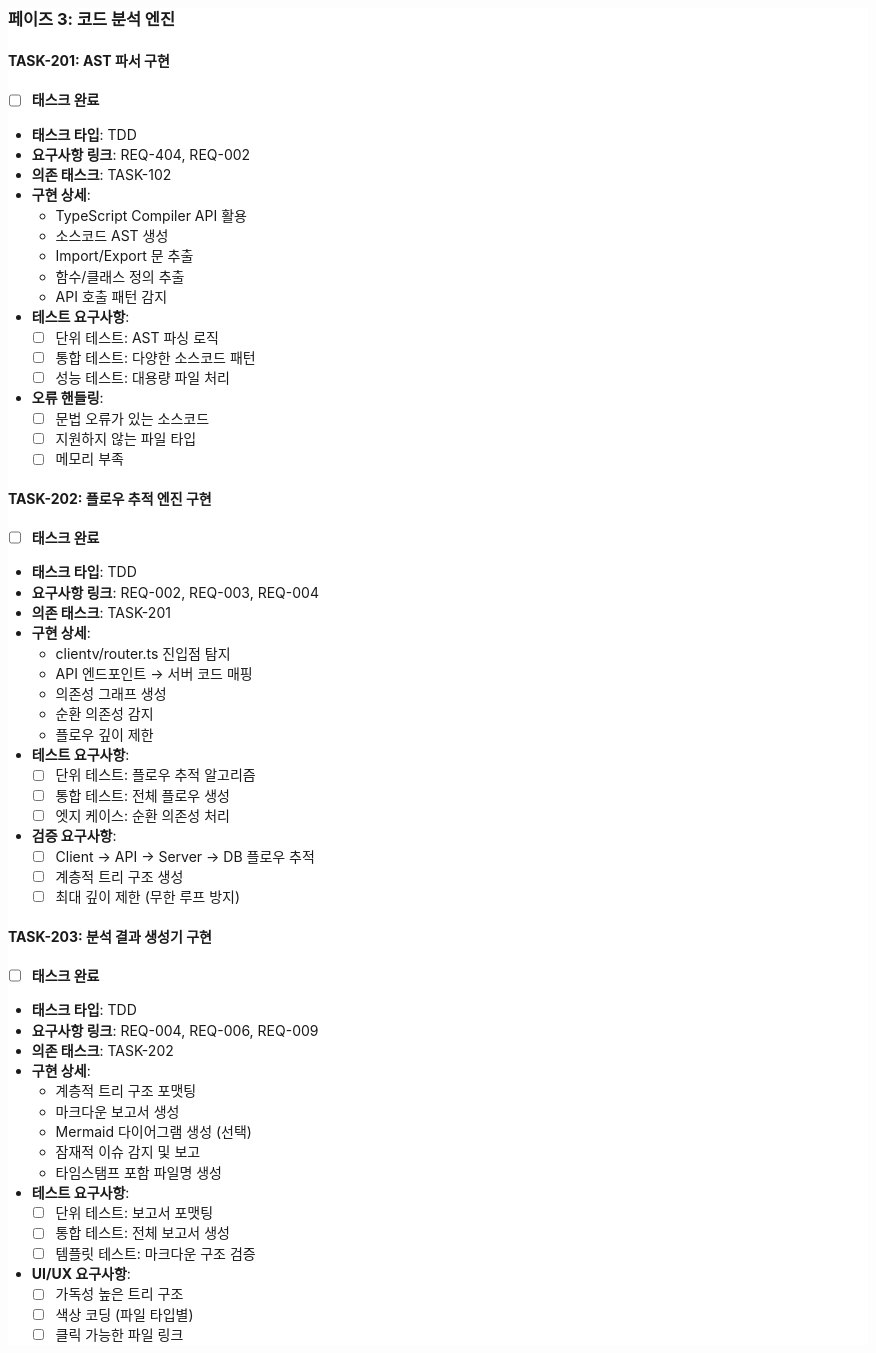 ### 페이즈 3: 코드 분석 엔진

#### TASK-201: AST 파서 구현

- [ ] **태스크 완료**
- **태스크 타입**: TDD
- **요구사항 링크**: REQ-404, REQ-002
- **의존 태스크**: TASK-102
- **구현 상세**:
  - TypeScript Compiler API 활용
  - 소스코드 AST 생성
  - Import/Export 문 추출
  - 함수/클래스 정의 추출
  - API 호출 패턴 감지
- **테스트 요구사항**:
  - [ ] 단위 테스트: AST 파싱 로직
  - [ ] 통합 테스트: 다양한 소스코드 패턴
  - [ ] 성능 테스트: 대용량 파일 처리
- **오류 핸들링**:
  - [ ] 문법 오류가 있는 소스코드
  - [ ] 지원하지 않는 파일 타입
  - [ ] 메모리 부족

#### TASK-202: 플로우 추적 엔진 구현

- [ ] **태스크 완료**
- **태스크 타입**: TDD
- **요구사항 링크**: REQ-002, REQ-003, REQ-004
- **의존 태스크**: TASK-201
- **구현 상세**:
  - clientv/router.ts 진입점 탐지
  - API 엔드포인트 → 서버 코드 매핑
  - 의존성 그래프 생성
  - 순환 의존성 감지
  - 플로우 깊이 제한
- **테스트 요구사항**:
  - [ ] 단위 테스트: 플로우 추적 알고리즘
  - [ ] 통합 테스트: 전체 플로우 생성
  - [ ] 엣지 케이스: 순환 의존성 처리
- **검증 요구사항**:
  - [ ] Client → API → Server → DB 플로우 추적
  - [ ] 계층적 트리 구조 생성
  - [ ] 최대 깊이 제한 (무한 루프 방지)

#### TASK-203: 분석 결과 생성기 구현

- [ ] **태스크 완료**
- **태스크 타입**: TDD
- **요구사항 링크**: REQ-004, REQ-006, REQ-009
- **의존 태스크**: TASK-202
- **구현 상세**:
  - 계층적 트리 구조 포맷팅
  - 마크다운 보고서 생성
  - Mermaid 다이어그램 생성 (선택)
  - 잠재적 이슈 감지 및 보고
  - 타임스탬프 포함 파일명 생성
- **테스트 요구사항**:
  - [ ] 단위 테스트: 보고서 포맷팅
  - [ ] 통합 테스트: 전체 보고서 생성
  - [ ] 템플릿 테스트: 마크다운 구조 검증
- **UI/UX 요구사항**:
  - [ ] 가독성 높은 트리 구조
  - [ ] 색상 코딩 (파일 타입별)
  - [ ] 클릭 가능한 파일 링크
